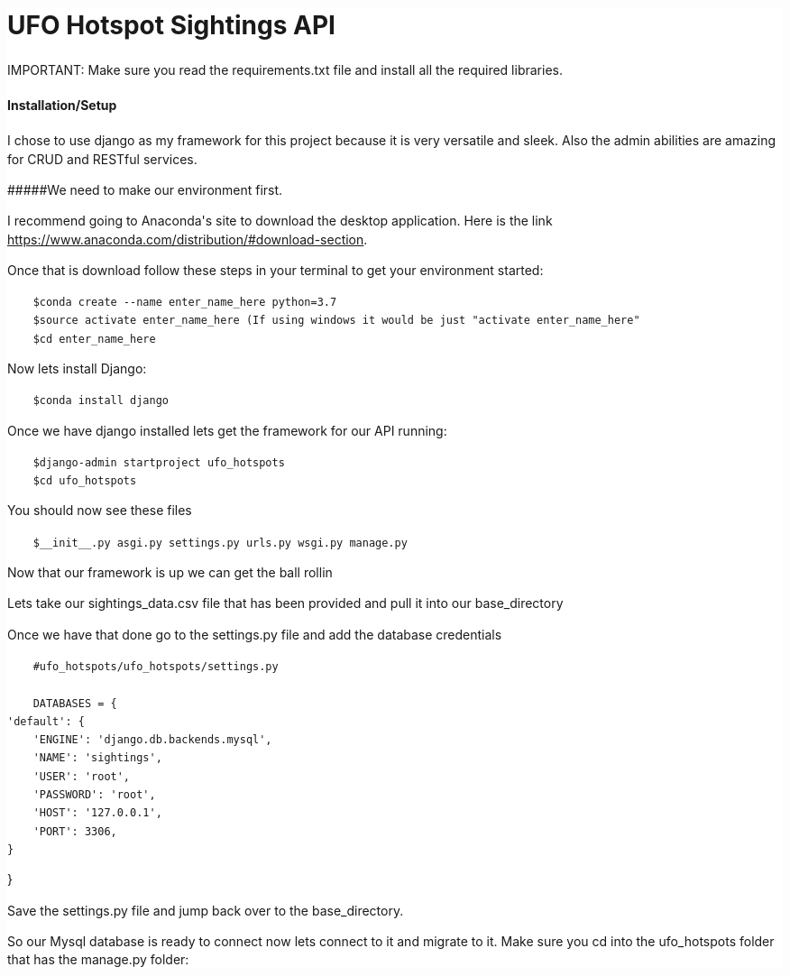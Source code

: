 # UFO Hotspot Sightings API

IMPORTANT: Make sure you read the requirements.txt file and install all the required libraries.

#### Installation/Setup

I chose to use django as my framework for this project because it is very versatile and sleek.
Also the admin abilities are amazing for CRUD and RESTful services.

#####We need to make our environment first.



I recommend going to Anaconda's site to download the desktop application. Here is the link https://www.anaconda.com/distribution/#download-section.

Once that is download follow these steps in your terminal to get your environment started:

        $conda create --name enter_name_here python=3.7        
        $source activate enter_name_here (If using windows it would be just "activate enter_name_here"
        $cd enter_name_here

Now lets install Django:

        $conda install django

Once we have django installed lets get the framework for our API running:

        $django-admin startproject ufo_hotspots
        $cd ufo_hotspots
        
You should now see these files
        
        $__init__.py asgi.py settings.py urls.py wsgi.py manage.py
        
Now that our framework is up we can get the ball rollin

Lets take our sightings_data.csv file that has been provided and pull it into our base_directory

Once we have that done go to the settings.py file and add the database credentials

        #ufo_hotspots/ufo_hotspots/settings.py
        
        DATABASES = {
    'default': {
        'ENGINE': 'django.db.backends.mysql',
        'NAME': 'sightings',
        'USER': 'root',
        'PASSWORD': 'root',
        'HOST': '127.0.0.1',
        'PORT': 3306,
    }
}


Save the settings.py file and jump back over to the base_directory.

So our Mysql database is ready to connect now lets connect to it and migrate to it. Make sure you cd into the ufo_hotspots folder that has the manage.py folder:

